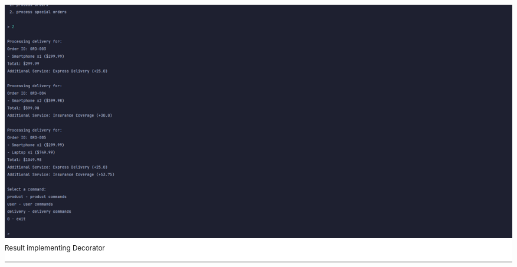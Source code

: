   <img src="../assets/img_2.png" alt="Decorator Result">
  <figcaption><small>Result implementing Decorator</small></figcaption>
</figure>

----




